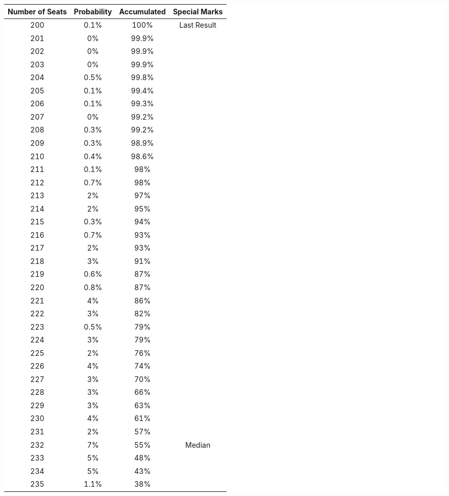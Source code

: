 | Number of Seats | Probability | Accumulated | Special Marks |
|:---------------:|:-----------:|:-----------:|:-------------:|
| 200 | 0.1% | 100% | Last Result |
| 201 | 0% | 99.9% |  |
| 202 | 0% | 99.9% |  |
| 203 | 0% | 99.9% |  |
| 204 | 0.5% | 99.8% |  |
| 205 | 0.1% | 99.4% |  |
| 206 | 0.1% | 99.3% |  |
| 207 | 0% | 99.2% |  |
| 208 | 0.3% | 99.2% |  |
| 209 | 0.3% | 98.9% |  |
| 210 | 0.4% | 98.6% |  |
| 211 | 0.1% | 98% |  |
| 212 | 0.7% | 98% |  |
| 213 | 2% | 97% |  |
| 214 | 2% | 95% |  |
| 215 | 0.3% | 94% |  |
| 216 | 0.7% | 93% |  |
| 217 | 2% | 93% |  |
| 218 | 3% | 91% |  |
| 219 | 0.6% | 87% |  |
| 220 | 0.8% | 87% |  |
| 221 | 4% | 86% |  |
| 222 | 3% | 82% |  |
| 223 | 0.5% | 79% |  |
| 224 | 3% | 79% |  |
| 225 | 2% | 76% |  |
| 226 | 4% | 74% |  |
| 227 | 3% | 70% |  |
| 228 | 3% | 66% |  |
| 229 | 3% | 63% |  |
| 230 | 4% | 61% |  |
| 231 | 2% | 57% |  |
| 232 | 7% | 55% | Median |
| 233 | 5% | 48% |  |
| 234 | 5% | 43% |  |
| 235 | 1.1% | 38% |  |